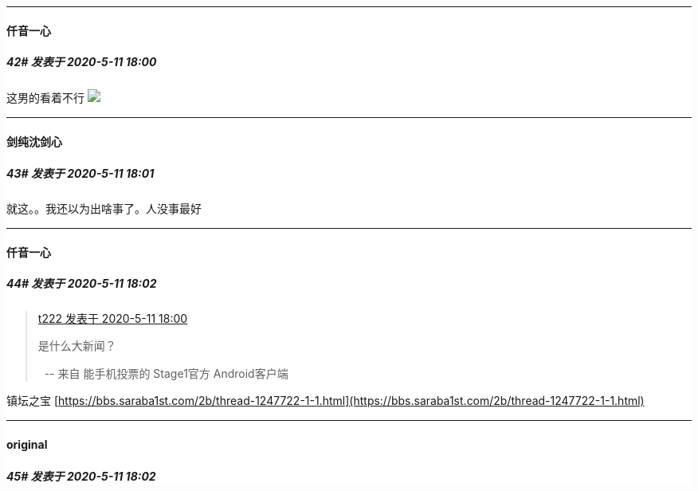 




-----

####  仟音一心  
##### 42#       发表于 2020-5-11 18:00




这男的看着不行
<img src="http://tiebapic.baidu.com/forum/w%3D580/sign=601c1391c6c8a786be2a4a065709c9c7/007cd21f3a292df5a5fd1f7eab315c6034a87335.jpg" referrerpolicy="no-referrer">







-----

####  剑纯沈剑心  
##### 43#       发表于 2020-5-11 18:01




就这。。我还以为出啥事了。人没事最好







-----

####  仟音一心  
##### 44#       发表于 2020-5-11 18:02



<blockquote><a href="httphttps://bbs.saraba1st.com/2b/forum.php?mod=redirect&amp;goto=findpost&amp;pid=47381560&amp;ptid=1934021" target="_blank">t222 发表于 2020-5-11 18:00</a>

是什么大新闻？


  -- 来自 能手机投票的 Stage1官方 Android客户端</blockquote>
镇坛之宝 [https://bbs.saraba1st.com/2b/thread-1247722-1-1.html](https://bbs.saraba1st.com/2b/thread-1247722-1-1.html)







-----

####  original  
##### 45#       发表于 2020-5-11 18:02


